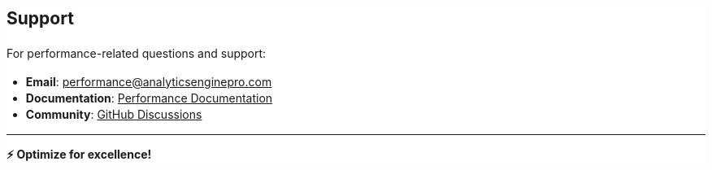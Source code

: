 ## Support

For performance-related questions and support:

- **Email**: performance@analyticsenginepro.com
- **Documentation**: [Performance Documentation](Documentation/PerformanceAPI.md)
- **Community**: [GitHub Discussions](https://github.com/muhittincamdali/iOS-Analytics-Engine-Pro/discussions)

---

**⚡ Optimize for excellence!**
